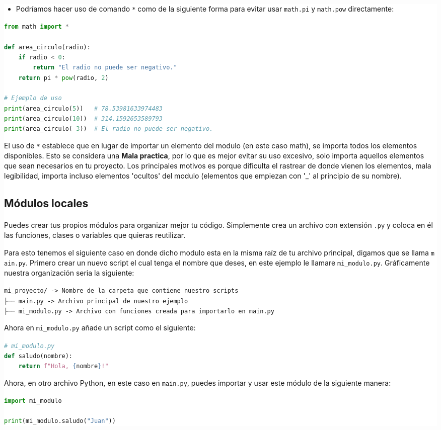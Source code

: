 - Podríamos hacer uso de comando `*` como de la siguiente forma para evitar usar `math.pi` y `math.pow` directamente:

```python
from math import *

def area_circulo(radio):
    if radio < 0:
        return "El radio no puede ser negativo."
    return pi * pow(radio, 2)

# Ejemplo de uso
print(area_circulo(5))   # 78.53981633974483
print(area_circulo(10))  # 314.1592653589793
print(area_circulo(-3))  # El radio no puede ser negativo.
```

El uso de `*` establece que en lugar de importar un elemento del modulo (en este caso math), se importa todos los elementos disponibles. Esto se considera una __Mala practica__, por lo que es mejor evitar su uso excesivo, solo importa aquellos elementos que sean necesarios en tu proyecto. Los principales motivos es porque dificulta el rastrear de donde vienen los elementos, mala legibilidad, importa incluso elementos 'ocultos' del modulo (elementos que empiezan con '_' al principio de su nombre).

## Módulos locales

Puedes crear tus propios módulos para organizar mejor tu código. Simplemente crea un archivo con extensión `.py` y coloca en él las funciones, clases o variables que quieras reutilizar.

Para esto tenemos el siguiente caso en donde dicho modulo esta en la misma raíz de tu archivo principal, digamos que se llama `main.py`. Primero crear un nuevo script el cual tenga el nombre que deses, en este ejemplo le llamare `mi_modulo.py`. Gráficamente nuestra organización seria la siguiente:

```text
mi_proyecto/ -> Nombre de la carpeta que contiene nuestro scripts
├── main.py -> Archivo principal de nuestro ejemplo
├── mi_modulo.py -> Archivo con funciones creada para importarlo en main.py

```

Ahora en `mi_modulo.py` añade un script como el siguiente:

```python
# mi_modulo.py
def saludo(nombre):
    return f"Hola, {nombre}!"
```

Ahora, en otro archivo Python, en este caso en `main.py`, puedes importar y usar este módulo de la siguiente manera:

```python
import mi_modulo

print(mi_modulo.saludo("Juan"))
```
